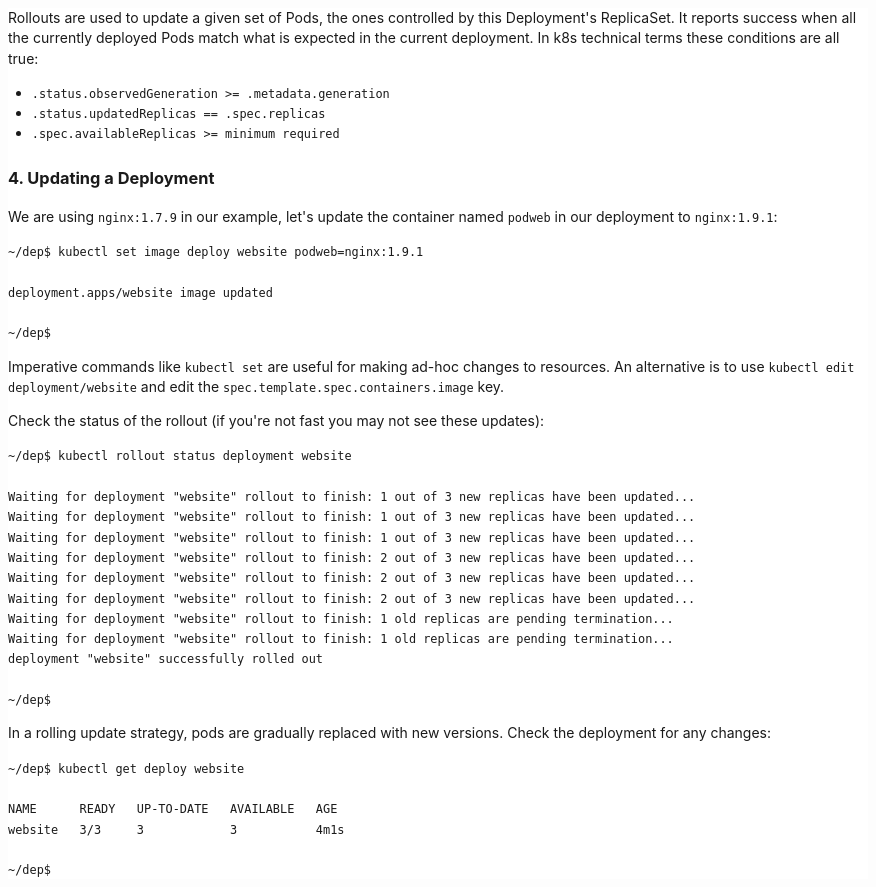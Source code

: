 Rollouts are used to update a given set of Pods, the ones controlled by this Deployment's ReplicaSet. It reports
success when all the currently deployed Pods match what is expected in the current deployment. In k8s technical terms
these conditions are all true:

- `.status.observedGeneration >= .metadata.generation`
- `.status.updatedReplicas == .spec.replicas`
- `.spec.availableReplicas >= minimum required`


### 4. Updating a Deployment

We are using `nginx:1.7.9` in our example, let's update the container named `podweb` in our deployment to `nginx:1.9.1`:

```
~/dep$ kubectl set image deploy website podweb=nginx:1.9.1

deployment.apps/website image updated

~/dep$
```

Imperative commands like `kubectl set` are useful for making ad-hoc changes to resources. An alternative is to use
`kubectl edit deployment/website` and edit the `spec.template.spec.containers.image` key.

Check the status of the rollout (if you're not fast you may not see these updates):

```
~/dep$ kubectl rollout status deployment website

Waiting for deployment "website" rollout to finish: 1 out of 3 new replicas have been updated...
Waiting for deployment "website" rollout to finish: 1 out of 3 new replicas have been updated...
Waiting for deployment "website" rollout to finish: 1 out of 3 new replicas have been updated...
Waiting for deployment "website" rollout to finish: 2 out of 3 new replicas have been updated...
Waiting for deployment "website" rollout to finish: 2 out of 3 new replicas have been updated...
Waiting for deployment "website" rollout to finish: 2 out of 3 new replicas have been updated...
Waiting for deployment "website" rollout to finish: 1 old replicas are pending termination...
Waiting for deployment "website" rollout to finish: 1 old replicas are pending termination...
deployment "website" successfully rolled out

~/dep$
```

In a rolling update strategy, pods are gradually replaced with new versions. Check the deployment for any changes:

```
~/dep$ kubectl get deploy website

NAME      READY   UP-TO-DATE   AVAILABLE   AGE
website   3/3     3            3           4m1s

~/dep$
```
